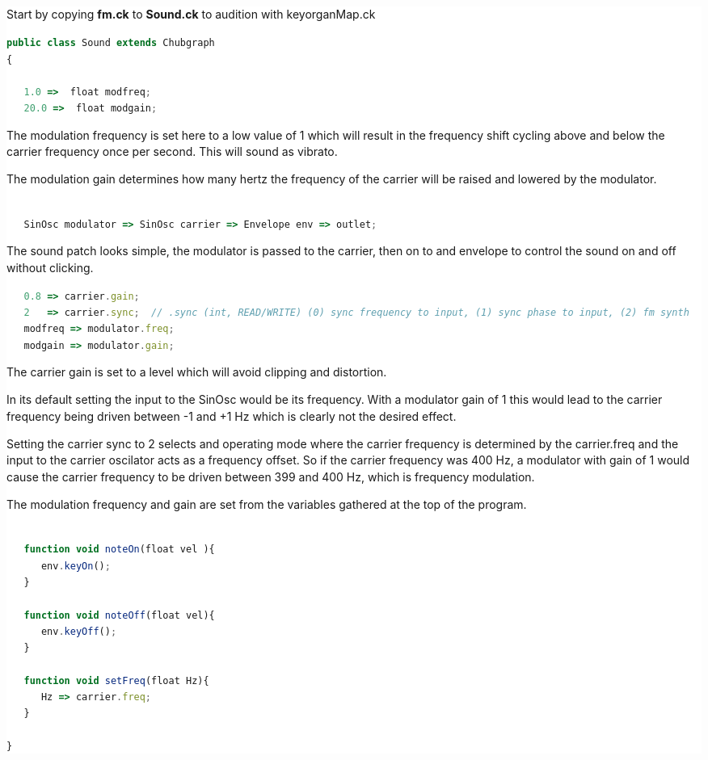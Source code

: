 Start by copying **fm.ck** to **Sound.ck** to audition with keyorganMap.ck

```javascript
public class Sound extends Chubgraph
{

   1.0 =>  float modfreq;
   20.0 =>  float modgain;
```
The modulation frequency is set here to a low value of 1 which will result in the frequency shift cycling above and below the carrier frequency once per second.  This will sound as vibrato.

The modulation gain determines how many hertz the frequency of the carrier will be raised and lowered by the modulator.

```javascript   

   SinOsc modulator => SinOsc carrier => Envelope env => outlet;
```
The sound patch looks simple, the modulator is passed to the carrier, then on to and envelope to control the sound on and off without clicking.

```javascript
   0.8 => carrier.gain;
   2   => carrier.sync;  // .sync (int, READ/WRITE) (0) sync frequency to input, (1) sync phase to input, (2) fm synth     
   modfreq => modulator.freq;  
   modgain => modulator.gain;
```
The carrier gain is set to a level which will avoid clipping and distortion.

In its default setting the input to the SinOsc would be its frequency.  With a modulator gain of 1 this would lead to the carrier frequency being driven between -1 and +1 Hz which is clearly not the desired effect.

Setting the carrier sync to 2 selects and operating mode where the carrier frequency is determined by the carrier.freq and the input to the carrier oscilator acts as a frequency offset.  So if the carrier frequency was 400 Hz, a modulator with gain of 1 would cause the carrier frequency to be driven between 399 and 400 Hz, which is frequency modulation.

The modulation frequency and gain are set from the variables gathered at the top of the program.

```javascript   

   function void noteOn(float vel ){  
      env.keyOn();
   }

   function void noteOff(float vel){
      env.keyOff();
   }
   
   function void setFreq(float Hz){
      Hz => carrier.freq;
   }
   
}
```
